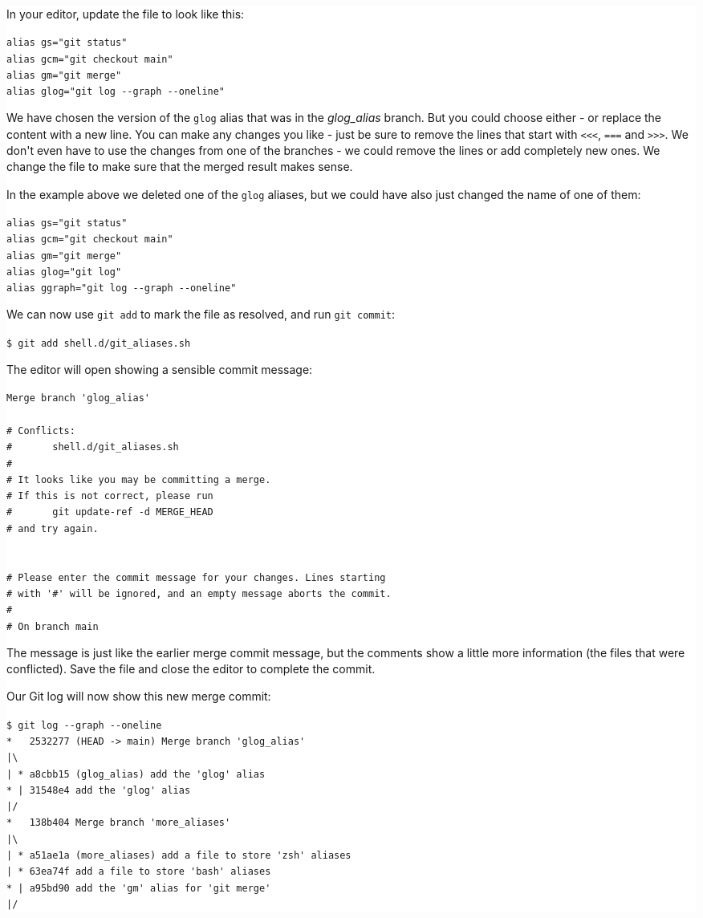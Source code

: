 In your editor, update the file to look like this:

```
alias gs="git status"
alias gcm="git checkout main"
alias gm="git merge"
alias glog="git log --graph --oneline"
```

We have chosen the version of the `glog` alias that was in the _glog_alias_ branch. But you could choose either - or replace the content with a new line. You can make any changes you like - just be sure to remove the lines that start with `<<<`, `===` and `>>>`. We don't even have to use the changes from one of the branches - we could remove the lines or add completely new ones. We change the file to make sure that the merged result makes sense.

In the example above we deleted one of the `glog` aliases, but we could have also just changed the name of one of them:

```
alias gs="git status"
alias gcm="git checkout main"
alias gm="git merge"
alias glog="git log"
alias ggraph="git log --graph --oneline"
```

We can now use `git add` to mark the file as resolved, and run `git commit`:

```
$ git add shell.d/git_aliases.sh
```

The editor will open showing a sensible commit message:

```
Merge branch 'glog_alias'

# Conflicts:
#       shell.d/git_aliases.sh
#
# It looks like you may be committing a merge.
# If this is not correct, please run
#       git update-ref -d MERGE_HEAD
# and try again.


# Please enter the commit message for your changes. Lines starting
# with '#' will be ignored, and an empty message aborts the commit.
#
# On branch main
```

The message is just like the earlier merge commit message, but the comments show a little more information (the files that were conflicted). Save the file and close the editor to complete the commit.

Our Git log will now show this new merge commit:

```
$ git log --graph --oneline
*   2532277 (HEAD -> main) Merge branch 'glog_alias'
|\
| * a8cbb15 (glog_alias) add the 'glog' alias
* | 31548e4 add the 'glog' alias
|/
*   138b404 Merge branch 'more_aliases'
|\
| * a51ae1a (more_aliases) add a file to store 'zsh' aliases
| * 63ea74f add a file to store 'bash' aliases
* | a95bd90 add the 'gm' alias for 'git merge'
|/
```
